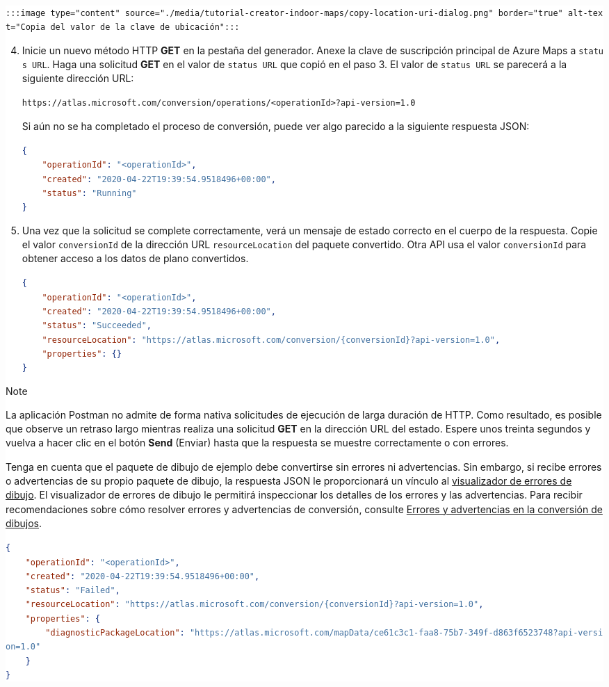     :::image type="content" source="./media/tutorial-creator-indoor-maps/copy-location-uri-dialog.png" border="true" alt-text="Copia del valor de la clave de ubicación":::

4. Inicie un nuevo método HTTP **GET**  en la pestaña del generador. Anexe la clave de suscripción principal de Azure Maps a `status URL`. Haga una solicitud **GET** en el valor de `status URL` que copió en el paso 3. El valor de `status URL` se parecerá a la siguiente dirección URL:

    ```http
    https://atlas.microsoft.com/conversion/operations/<operationId>?api-version=1.0
    ```

    Si aún no se ha completado el proceso de conversión, puede ver algo parecido a la siguiente respuesta JSON:

    ```json
    {
        "operationId": "<operationId>",
        "created": "2020-04-22T19:39:54.9518496+00:00",
        "status": "Running"
    }
    ```

5. Una vez que la solicitud se complete correctamente, verá un mensaje de estado correcto en el cuerpo de la respuesta.  Copie el valor `conversionId` de la dirección URL `resourceLocation` del paquete convertido. Otra API usa el valor `conversionId` para obtener acceso a los datos de plano convertidos.

    ```json
   {
        "operationId": "<operationId>",
        "created": "2020-04-22T19:39:54.9518496+00:00",
        "status": "Succeeded",
        "resourceLocation": "https://atlas.microsoft.com/conversion/{conversionId}?api-version=1.0",
        "properties": {}
    }
    ```

>[!NOTE]
>La aplicación Postman no admite de forma nativa solicitudes de ejecución de larga duración de HTTP. Como resultado, es posible que observe un retraso largo mientras realiza una solicitud **GET** en la dirección URL del estado.  Espere unos treinta segundos y vuelva a hacer clic en el botón **Send** (Enviar) hasta que la respuesta se muestre correctamente o con errores.

Tenga en cuenta que el paquete de dibujo de ejemplo debe convertirse sin errores ni advertencias. Sin embargo, si recibe errores o advertencias de su propio paquete de dibujo, la respuesta JSON le proporcionará un vínculo al [visualizador de errores de dibujo](drawing-error-visualizer.md). El visualizador de errores de dibujo le permitirá inspeccionar los detalles de los errores y las advertencias. Para recibir recomendaciones sobre cómo resolver errores y advertencias de conversión, consulte [Errores y advertencias en la conversión de dibujos](drawing-conversion-error-codes.md).

```json
{
    "operationId": "<operationId>",
    "created": "2020-04-22T19:39:54.9518496+00:00",
    "status": "Failed",
    "resourceLocation": "https://atlas.microsoft.com/conversion/{conversionId}?api-version=1.0",
    "properties": {
        "diagnosticPackageLocation": "https://atlas.microsoft.com/mapData/ce61c3c1-faa8-75b7-349f-d863f6523748?api-version=1.0"
    }
}
```
